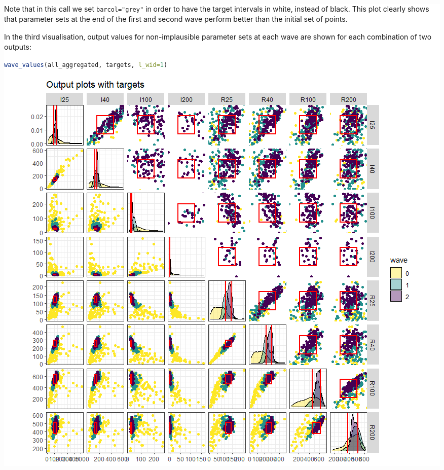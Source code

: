 
Note that in this call we set `barcol="grey"` in order to have the target intervals in white, instead of black. This plot clearly shows that parameter sets at the end of the first and second wave perform better than the initial set of points. 

In the third visualisation, output values for non-implausible parameter sets at each wave are shown for each combination of two outputs:


```r
wave_values(all_aggregated, targets, l_wid=1) 
```

<img src="_main_files/figure-html/unnamed-chunk-39-1.png" style="display: block; margin: auto;" />
